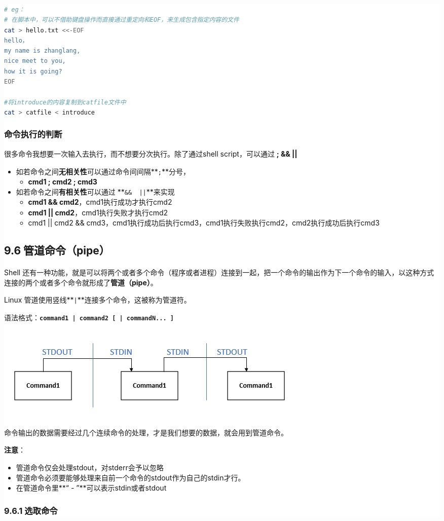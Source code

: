 ```bash
# eg：
# 在脚本中，可以不借助键盘操作而直接通过重定向和EOF，来生成包含指定内容的文件
cat > hello.txt <<-EOF
hello，
my name is zhanglang,
nice meet to you,
how it is going?
EOF

#将introduce的内容复制到catfile文件中
cat > catfile < introduce
```

### 命令执行的判断

很多命令我想要一次输入去执行，而不想要分次执行。除了通过shell script，可以通过 **;  &&  ||**

- 如若命令之间**无相关性**可以通过命令间间隔**`;`**分号，
  - **cmd1 ; cmd2 ; cmd3**
- 如若命令之间**有相关性**可以通过 **`&&  ||`**来实现
  - **cmd1 && cmd2**，cmd1执行成功才执行cmd2
  - **cmd1 || cmd2**，cmd1执行失败才执行cmd2
  - cmd1 || cmd2 && cmd3，cmd1执行成功后执行cmd3，cmd1执行失败执行cmd2，cmd2执行成功后执行cmd3

## 9.6 管道命令（pipe）

Shell 还有一种功能，就是可以将两个或者多个命令（程序或者进程）连接到一起，把一个命令的输出作为下一个命令的输入，以这种方式连接的两个或者多个命令就形成了**管道（pipe）**。

Linux 管道使用竖线**`|`**连接多个命令，这被称为管道符。

语法格式：**`command1 | command2 [ | commandN... ]`**

![](./legend/管道命令的处理示意图.png)

命令输出的数据需要经过几个连续命令的处理，才是我们想要的数据，就会用到管道命令。

**注意**：

- 管道命令仅会处理stdout，对stderr会予以忽略
- 管道命令必须要能够处理来自前一个命令的stdout作为自己的stdin才行。
- 在管道命令里**“  -  ”**可以表示stdin或者stdout

### 9.6.1 选取命令
